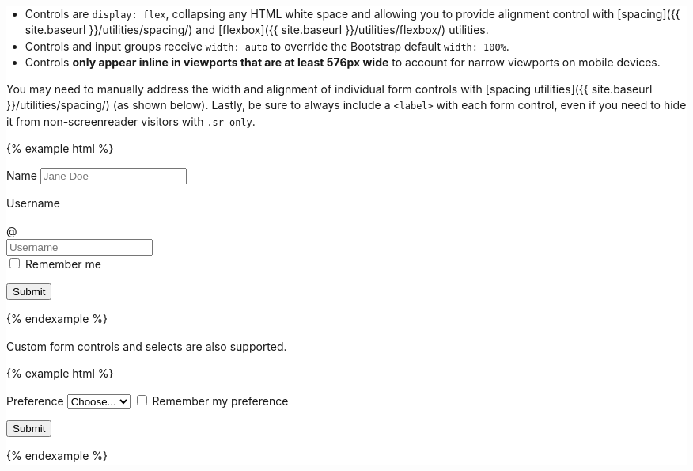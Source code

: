 - Controls are `display: flex`, collapsing any HTML white space and allowing you to provide alignment control with [spacing]({{ site.baseurl }}/utilities/spacing/) and [flexbox]({{ site.baseurl }}/utilities/flexbox/) utilities.
- Controls and input groups receive `width: auto` to override the Bootstrap default `width: 100%`.
- Controls **only appear inline in viewports that are at least 576px wide** to account for narrow viewports on mobile devices.

You may need to manually address the width and alignment of individual form controls with [spacing utilities]({{ site.baseurl }}/utilities/spacing/) (as shown below). Lastly, be sure to always include a `<label>` with each form control, even if you need to hide it from non-screenreader visitors with `.sr-only`.

{% example html %}
<form class="form-inline">
  <label class="sr-only" for="inlineFormInput">Name</label>
  <input type="text" class="form-control mb-2 mr-sm-2 mb-sm-0" id="inlineFormInput" placeholder="Jane Doe">

  <label class="sr-only" for="inlineFormInputGroup">Username</label>
  <div class="input-group mb-2 mr-sm-2 mb-sm-0">
    <div class="input-group-addon">@</div>
    <input type="text" class="form-control" id="inlineFormInputGroup" placeholder="Username">
  </div>

  <div class="form-check mb-2 mr-sm-2 mb-sm-0">
    <label class="form-check-label">
      <input class="form-check-input" type="checkbox"> Remember me
    </label>
  </div>

  <button type="submit" class="btn btn-primary">Submit</button>
</form>
{% endexample %}

Custom form controls and selects are also supported.

{% example html %}
<form class="form-inline">
  <label class="mr-sm-2" for="inlineFormCustomSelect">Preference</label>
  <select class="custom-select mb-2 mr-sm-2 mb-sm-0" id="inlineFormCustomSelect">
    <option selected>Choose...</option>
    <option value="1">One</option>
    <option value="2">Two</option>
    <option value="3">Three</option>
  </select>

  <label class="custom-control custom-checkbox mb-2 mr-sm-2 mb-sm-0">
    <input type="checkbox" class="custom-control-input">
    <span class="custom-control-indicator"></span>
    <span class="custom-control-description">Remember my preference</span>
  </label>

  <button type="submit" class="btn btn-primary">Submit</button>
</form>
{% endexample %}
